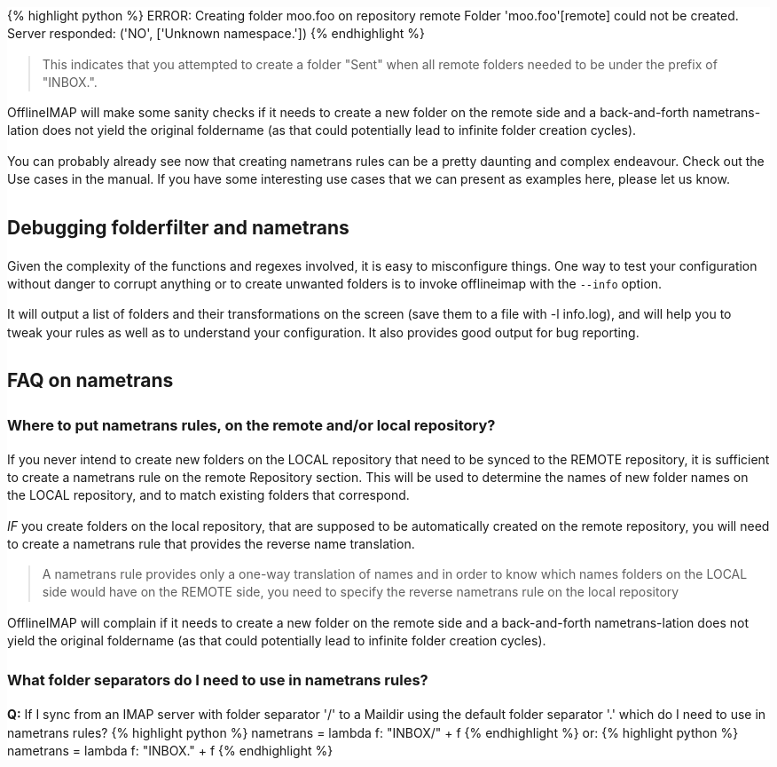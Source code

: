 {% highlight python %}
ERROR: Creating folder moo.foo on repository remote
Folder 'moo.foo'[remote] could not be created. Server responded: ('NO', ['Unknown namespace.'])
{% endhighlight %}

> This indicates that you attempted to create a folder "Sent" when all remote folders needed to be under the prefix of "INBOX.".

OfflineIMAP will make some sanity checks if it needs to create a new folder on the remote side and a back-and-forth nametrans-lation does not yield the original foldername (as that could potentially lead to infinite folder creation cycles).

You can probably already see now that creating nametrans rules can be a pretty daunting and complex endeavour. Check out the Use cases in the manual. If you have some interesting use cases that we can present as examples here, please let us know.

## Debugging folderfilter and nametrans

Given the complexity of the functions and regexes involved, it is easy to misconfigure things. One way to test your configuration without danger to corrupt anything or to create unwanted folders is to invoke offlineimap with the `--info` option.

It will output a list of folders and their transformations on the screen (save them to a file with -l info.log), and will help you to tweak your rules as well as to understand your configuration. It also provides good output for bug reporting.

## FAQ on nametrans

### Where to put nametrans rules, on the remote and/or local repository?

If you never intend to create new folders on the LOCAL repository that need to be synced to the REMOTE repository, it is sufficient to create a nametrans rule on the remote Repository section. This will be used to determine the names of new folder names on the LOCAL repository, and to match existing folders that correspond.

*IF* you create folders on the local repository, that are supposed to be automatically created on the remote repository, you will need to create a nametrans rule that provides the reverse name translation.

> A nametrans rule provides only a one-way translation of names and in order to know which names folders on the LOCAL side would have on the REMOTE side, you need to specify the reverse nametrans rule on the local repository

OfflineIMAP will complain if it needs to create a new folder on the remote side and a back-and-forth nametrans-lation does not yield the original foldername (as that could potentially lead to infinite folder creation cycles).

### What folder separators do I need to use in nametrans rules?

**Q:** If I sync from an IMAP server with folder separator '/' to a
  Maildir using the default folder separator '.' which do I need to use
  in nametrans rules?
  {% highlight python %}
  nametrans = lambda f: "INBOX/" + f
  {% endhighlight %}
  or:
  {% highlight python %}
  nametrans = lambda f: "INBOX." + f
  {% endhighlight %}
